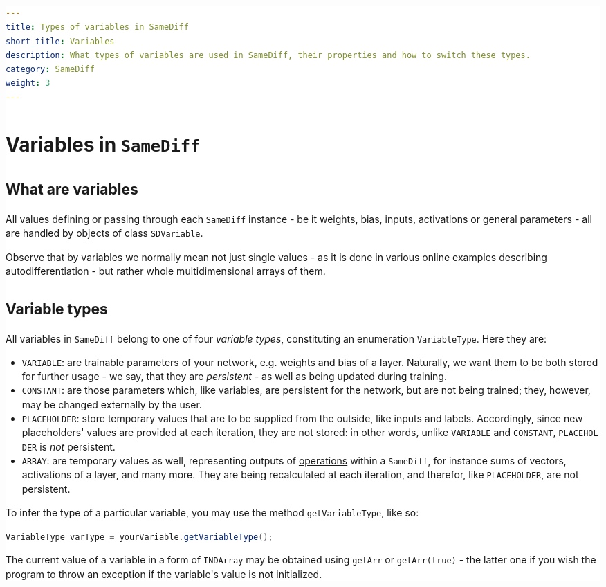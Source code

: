 ```yaml
---
title: Types of variables in SameDiff
short_title: Variables
description: What types of variables are used in SameDiff, their properties and how to switch these types.
category: SameDiff
weight: 3
---
```


# Variables in `SameDiff`

## What are variables

All values defining or passing through each `SameDiff` instance - be it weights, bias, inputs, activations or 
general parameters - all are handled by objects of class `SDVariable`. 

Observe that by variables we normally mean not just single values - as it is done in various online examples describing 
autodifferentiation - but rather whole multidimensional arrays of them.

## Variable types

All variables in `SameDiff` belong to one of four *variable types*, constituting an enumeration `VariableType`. 
Here they are:

- `VARIABLE`: are trainable parameters of your network, e.g. weights and bias of a layer. Naturally, we want them
to be both stored for further usage - we say, that they are *persistent* - as well as being updated during training.
- `CONSTANT`: are those parameters which, like variables, are persistent for the network, but are not being 
trained; they, however, may be changed externally by the user. 
- `PLACEHOLDER`: store temporary values that are to be supplied from the outside, like inputs and labels. 
Accordingly, since new placeholders' values are provided at each iteration, they are not stored: in other words, 
unlike `VARIABLE` and `CONSTANT`, `PLACEHOLDER` is *not* persistent.
- `ARRAY`: are temporary values as well, representing outputs of [operations](./samediff/ops) within a `SameDiff`, for 
instance sums of vectors, activations of a layer, and many more. They are being recalculated at each iteration, and 
therefor, like `PLACEHOLDER`, are not persistent.

To infer the type of a particular variable, you may use the method `getVariableType`, like so:
```java
VariableType varType = yourVariable.getVariableType();
```
The current value of a variable in a form of `INDArray` may be obtained using `getArr` or `getArr(true)` - the latter 
one if you wish the program to throw an exception if the variable's value is not initialized. 
